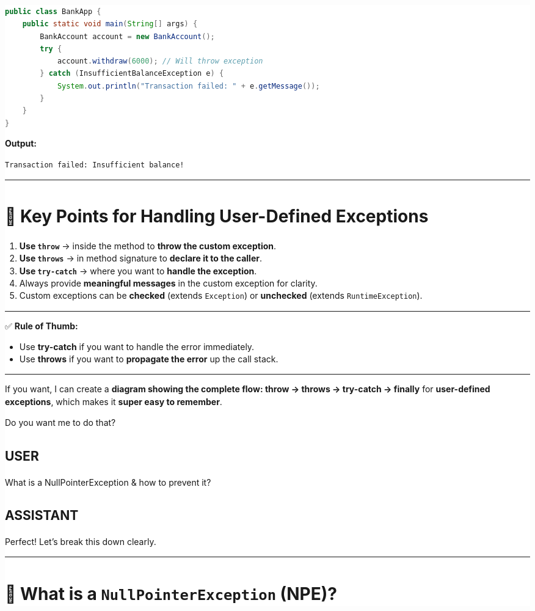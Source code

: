 ```java
public class BankApp {
    public static void main(String[] args) {
        BankAccount account = new BankAccount();
        try {
            account.withdraw(6000); // Will throw exception
        } catch (InsufficientBalanceException e) {
            System.out.println("Transaction failed: " + e.getMessage());
        }
    }
}
```

**Output:**

```
Transaction failed: Insufficient balance!
```

---

# 🔹 **Key Points for Handling User-Defined Exceptions**

1. **Use `throw`** → inside the method to **throw the custom exception**.
2. **Use `throws`** → in method signature to **declare it to the caller**.
3. **Use `try-catch`** → where you want to **handle the exception**.
4. Always provide **meaningful messages** in the custom exception for clarity.
5. Custom exceptions can be **checked** (extends `Exception`) or **unchecked** (extends `RuntimeException`).

---

✅ **Rule of Thumb:**

- Use **try-catch** if you want to handle the error immediately.
- Use **throws** if you want to **propagate the error** up the call stack.

---

If you want, I can create a **diagram showing the complete flow: throw → throws → try-catch → finally** for **user-defined exceptions**, which makes it **super easy to remember**.

Do you want me to do that?

## USER

What is a NullPointerException & how to prevent it?

## ASSISTANT

Perfect! Let’s break this down clearly.

---

# 🔹 **What is a `NullPointerException` (NPE)?**
